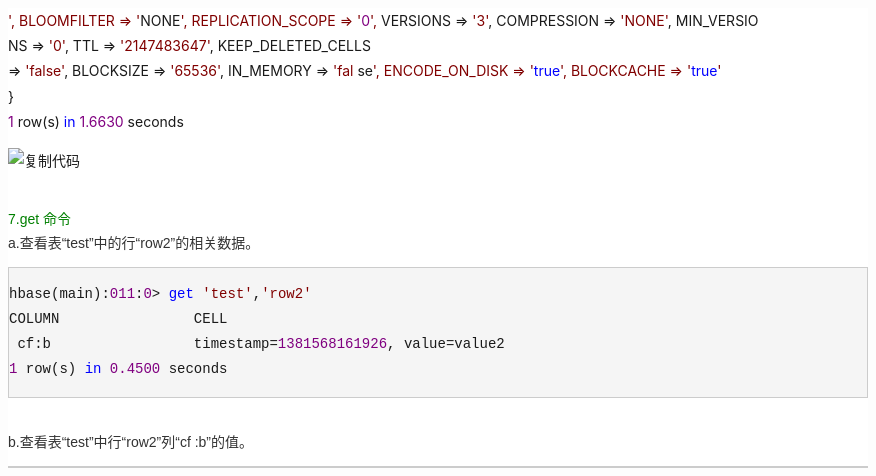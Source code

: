  <span style="line-height:1.8;color:rgb(128,0,0);">'</span><span style="line-height:1.8;color:rgb(128,0,0);">, BLOOMFILTER =&gt; </span><span style="line-height:1.8;color:rgb(128,0,0);">'</span>NONE<span style="line-height:1.8;color:rgb(128,0,0);">'</span><span style="line-height:1.8;color:rgb(128,0,0);">, REPLICATION_SCOPE =&gt; </span><span style="line-height:1.8;color:rgb(128,0,0);">'</span><span style="line-height:1.8;color:rgb(128,0,128);">0</span><span style="line-height:1.8;color:rgb(128,0,0);">'</span><span style="line-height:1.8;color:rgb(128,0,0);">,                            </span>
  VERSIONS =&gt; <span style="line-height:1.8;color:rgb(128,0,0);">'</span><span style="line-height:1.8;color:rgb(128,0,0);">3</span><span style="line-height:1.8;color:rgb(128,0,0);">'</span>, COMPRESSION =&gt; <span style="line-height:1.8;color:rgb(128,0,0);">'</span><span style="line-height:1.8;color:rgb(128,0,0);">NONE</span><span style="line-height:1.8;color:rgb(128,0,0);">'</span><span style="line-height:1.8;">, MIN_VERSIO                            
 NS </span>=&gt; <span style="line-height:1.8;color:rgb(128,0,0);">'</span><span style="line-height:1.8;color:rgb(128,0,0);">0</span><span style="line-height:1.8;color:rgb(128,0,0);">'</span>, TTL =&gt; <span style="line-height:1.8;color:rgb(128,0,0);">'</span><span style="line-height:1.8;color:rgb(128,0,0);">2147483647</span><span style="line-height:1.8;color:rgb(128,0,0);">'</span><span style="line-height:1.8;">, KEEP_DELETED_CELLS                             
 </span>=&gt; <span style="line-height:1.8;color:rgb(128,0,0);">'</span><span style="line-height:1.8;color:rgb(128,0,0);">false</span><span style="line-height:1.8;color:rgb(128,0,0);">'</span>, BLOCKSIZE =&gt; <span style="line-height:1.8;color:rgb(128,0,0);">'</span><span style="line-height:1.8;color:rgb(128,0,0);">65536</span><span style="line-height:1.8;color:rgb(128,0,0);">'</span>, IN_MEMORY =&gt; <span style="line-height:1.8;color:rgb(128,0,0);">'</span><span style="line-height:1.8;color:rgb(128,0,0);">fal                            </span>
 se<span style="line-height:1.8;color:rgb(128,0,0);">'</span><span style="line-height:1.8;color:rgb(128,0,0);">, ENCODE_ON_DISK =&gt; </span><span style="line-height:1.8;color:rgb(128,0,0);">'</span><span style="line-height:1.8;color:rgb(0,0,255);">true</span><span style="line-height:1.8;color:rgb(128,0,0);">'</span><span style="line-height:1.8;color:rgb(128,0,0);">, BLOCKCACHE =&gt; </span><span style="line-height:1.8;color:rgb(128,0,0);">'</span><span style="line-height:1.8;color:rgb(0,0,255);">true</span><span style="line-height:1.8;color:rgb(128,0,0);">'</span>                            
<span style="line-height:1.8;"> }                                                                              
</span><span style="line-height:1.8;color:rgb(128,0,128);">1</span> row(s) <span style="line-height:1.8;color:rgb(0,0,255);">in</span> <span style="line-height:1.8;color:rgb(128,0,128);">1.6630</span> seconds</pre>
<div class="cnblogs_code_toolbar"><span class="cnblogs_code_copy" style="line-height:1.8;"><a title="复制代码" style="border:none !important;"><img src="https://common.cnblogs.com/images/copycode.gif" alt="复制代码" style="border:none !important;"></a></span></div>
</div>
<p style="color:rgb(51,51,51);font-family:verdana, Arial, Helvetica, sans-serif;font-size:14px;">
<br><span><span style="line-height:1.8;color:rgb(0,128,0);">7.get 命令</span></span><br>
a.查看表“test”中的行“row2”的相关数据。</p>
<div class="cnblogs_code" style="background-color:rgb(245,245,245);border:1px solid rgb(204,204,204);overflow:auto;font-family:'Courier New' !important;">
<pre style="font-family:'Courier New' !important;">hbase(main):<span style="line-height:1.8;color:rgb(128,0,128);">011</span>:<span style="line-height:1.8;color:rgb(128,0,128);">0</span>&gt; <span style="line-height:1.8;color:rgb(0,0,255);">get</span> <span style="line-height:1.8;color:rgb(128,0,0);">'</span><span style="line-height:1.8;color:rgb(128,0,0);">test</span><span style="line-height:1.8;color:rgb(128,0,0);">'</span>,<span style="line-height:1.8;color:rgb(128,0,0);">'</span><span style="line-height:1.8;color:rgb(128,0,0);">row2</span><span style="line-height:1.8;color:rgb(128,0,0);">'</span><span style="line-height:1.8;">
COLUMN                CELL                                                      
 cf:b                 timestamp</span>=<span style="line-height:1.8;color:rgb(128,0,128);">1381568161926</span>, value=<span style="line-height:1.8;">value2                     
</span><span style="line-height:1.8;color:rgb(128,0,128);">1</span> row(s) <span style="line-height:1.8;color:rgb(0,0,255);">in</span> <span style="line-height:1.8;color:rgb(128,0,128);">0.4500</span> seconds</pre>
</div>
<p style="color:rgb(51,51,51);font-family:verdana, Arial, Helvetica, sans-serif;font-size:14px;">
<br>
b.查看表“test”中行“row2”列“cf :b”的值。</p>
<div class="cnblogs_code" style="background-color:rgb(245,245,245);border:1px solid rgb(204,204,204);overflow:auto;font-family:'Courier New' !important;">